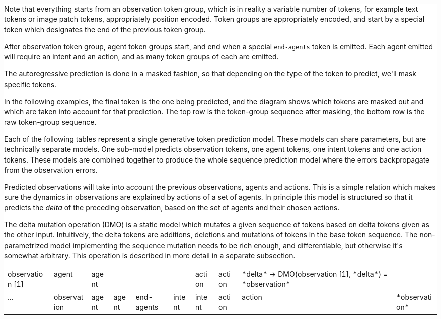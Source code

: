 Note that everything starts from an observation token group, which is in reality a variable
number of tokens, for example text tokens or image patch tokens, appropriately position encoded.
Token groups are appropriately encoded, and start by a special token which designates the end of
the previous token group.

After observation token group, agent token groups start, and end when a special `end-agents`
token is emitted. Each agent emitted will require an intent and an action, and
as many token groups of each are emitted.

The autoregressive prediction is done in a masked fashion, so that depending
on the type of the token to predict, we'll mask specific tokens.

In the following examples, the final token is the one being predicted, and
the diagram shows which tokens are masked out and which are taken into account
for that prediction. The top row is the token-group sequence after masking, the bottom row
is the raw token-group sequence.

Each of the following tables represent a single generative token prediction model. These models can share parameters, but are technically separate models. One sub-model predicts observation tokens, one agent tokens, one intent tokens and one action tokens. These models are combined together to produce the whole sequence prediction model where the errors backpropagate from the observation errors.

Predicted observations will take into account the previous observations, agents and actions.
This is a simple relation which makes sure the dynamics in observations are explained
by actions of a set of agents. In principle this model is structured so that it predicts the *delta*
of the preceding observation, based on the set of agents and their chosen actions.

The delta mutation operation (DMO) is a static model which mutates a given sequence of tokens based on
delta tokens given as the other input. Intuitively, the delta tokens are additions, deletions
and mutations of tokens in the base token sequence. The non-parametrized model
implementing the sequence mutation needs to be rich enough, and differentiable, but otherwise
it's somewhat arbitrary. This operation is described in more detail in a separate subsection.

<table>
    <tr>
        <td>observation [1]</td>
        <td>agent</td>
        <td>agent</td>
        <td></td>
        <td></td>
        <td></td>
        <td>action</td>
        <td>action</td>
        <td>*delta* -> DMO(observation [1], *delta*) = *observation*</td>
    </tr>
    <tr>
        <td>...</td>
        <td>observation</td>
        <td>agent</td>
        <td>agent</td>
        <td>end-agents</td>
        <td>intent</td>
        <td>intent</td>
        <td>action</td>
        <td>action</td>
        <td>*observation*</td>
    </tr>
</table>
